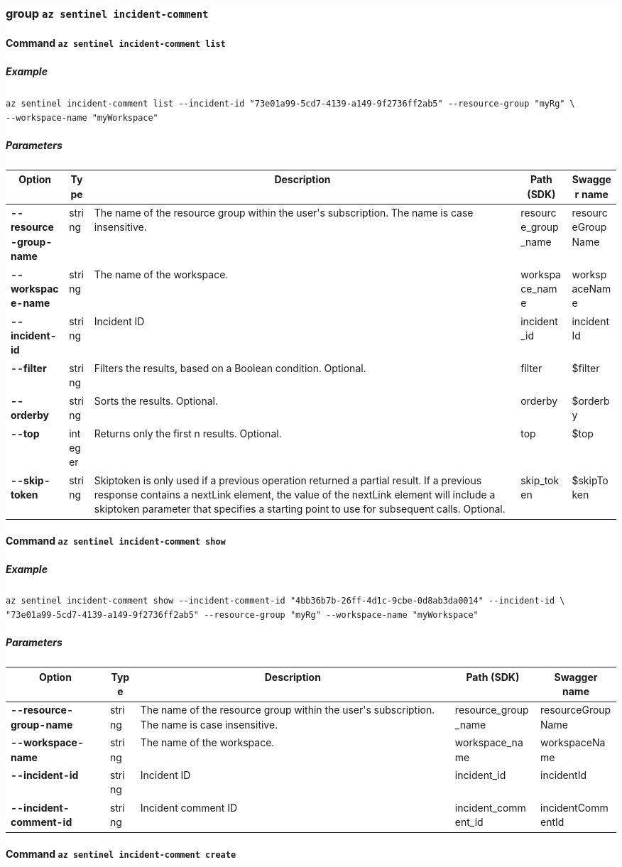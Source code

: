 ### group `az sentinel incident-comment`
#### <a name="IncidentCommentsListByIncident">Command `az sentinel incident-comment list`</a>

##### <a name="ExamplesIncidentCommentsListByIncident">Example</a>
```
az sentinel incident-comment list --incident-id "73e01a99-5cd7-4139-a149-9f2736ff2ab5" --resource-group "myRg" \
--workspace-name "myWorkspace"
```
##### <a name="ParametersIncidentCommentsListByIncident">Parameters</a> 
|Option|Type|Description|Path (SDK)|Swagger name|
|------|----|-----------|----------|------------|
|**--resource-group-name**|string|The name of the resource group within the user's subscription. The name is case insensitive.|resource_group_name|resourceGroupName|
|**--workspace-name**|string|The name of the workspace.|workspace_name|workspaceName|
|**--incident-id**|string|Incident ID|incident_id|incidentId|
|**--filter**|string|Filters the results, based on a Boolean condition. Optional.|filter|$filter|
|**--orderby**|string|Sorts the results. Optional.|orderby|$orderby|
|**--top**|integer|Returns only the first n results. Optional.|top|$top|
|**--skip-token**|string|Skiptoken is only used if a previous operation returned a partial result. If a previous response contains a nextLink element, the value of the nextLink element will include a skiptoken parameter that specifies a starting point to use for subsequent calls. Optional.|skip_token|$skipToken|

#### <a name="IncidentCommentsGet">Command `az sentinel incident-comment show`</a>

##### <a name="ExamplesIncidentCommentsGet">Example</a>
```
az sentinel incident-comment show --incident-comment-id "4bb36b7b-26ff-4d1c-9cbe-0d8ab3da0014" --incident-id \
"73e01a99-5cd7-4139-a149-9f2736ff2ab5" --resource-group "myRg" --workspace-name "myWorkspace"
```
##### <a name="ParametersIncidentCommentsGet">Parameters</a> 
|Option|Type|Description|Path (SDK)|Swagger name|
|------|----|-----------|----------|------------|
|**--resource-group-name**|string|The name of the resource group within the user's subscription. The name is case insensitive.|resource_group_name|resourceGroupName|
|**--workspace-name**|string|The name of the workspace.|workspace_name|workspaceName|
|**--incident-id**|string|Incident ID|incident_id|incidentId|
|**--incident-comment-id**|string|Incident comment ID|incident_comment_id|incidentCommentId|

#### <a name="IncidentCommentsCreateComment">Command `az sentinel incident-comment create`</a>

